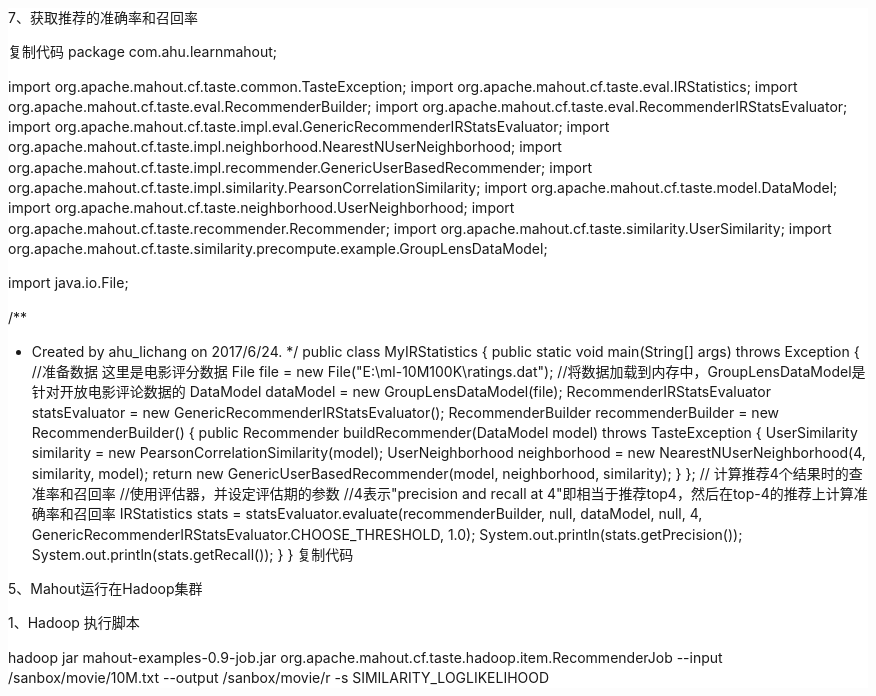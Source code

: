 7、获取推荐的准确率和召回率

复制代码
package com.ahu.learnmahout;

import org.apache.mahout.cf.taste.common.TasteException;
import org.apache.mahout.cf.taste.eval.IRStatistics;
import org.apache.mahout.cf.taste.eval.RecommenderBuilder;
import org.apache.mahout.cf.taste.eval.RecommenderIRStatsEvaluator;
import org.apache.mahout.cf.taste.impl.eval.GenericRecommenderIRStatsEvaluator;
import org.apache.mahout.cf.taste.impl.neighborhood.NearestNUserNeighborhood;
import org.apache.mahout.cf.taste.impl.recommender.GenericUserBasedRecommender;
import org.apache.mahout.cf.taste.impl.similarity.PearsonCorrelationSimilarity;
import org.apache.mahout.cf.taste.model.DataModel;
import org.apache.mahout.cf.taste.neighborhood.UserNeighborhood;
import org.apache.mahout.cf.taste.recommender.Recommender;
import org.apache.mahout.cf.taste.similarity.UserSimilarity;
import org.apache.mahout.cf.taste.similarity.precompute.example.GroupLensDataModel;

import java.io.File;

/**
 * Created by ahu_lichang on 2017/6/24.
 */
public class MyIRStatistics {
    public static void main(String[] args) throws Exception {
        //准备数据 这里是电影评分数据
        File file = new File("E:\\ml-10M100K\\ratings.dat");
        //将数据加载到内存中，GroupLensDataModel是针对开放电影评论数据的
        DataModel dataModel = new GroupLensDataModel(file);
        RecommenderIRStatsEvaluator statsEvaluator = new GenericRecommenderIRStatsEvaluator();
        RecommenderBuilder recommenderBuilder = new RecommenderBuilder() {
            public Recommender buildRecommender(DataModel model) throws TasteException {
                UserSimilarity similarity = new PearsonCorrelationSimilarity(model);
                UserNeighborhood neighborhood = new NearestNUserNeighborhood(4, similarity, model);
                return new GenericUserBasedRecommender(model, neighborhood, similarity);
            }
        };
        // 计算推荐4个结果时的查准率和召回率
        //使用评估器，并设定评估期的参数
        //4表示"precision and recall at 4"即相当于推荐top4，然后在top-4的推荐上计算准确率和召回率
        IRStatistics stats = statsEvaluator.evaluate(recommenderBuilder, null, dataModel, null, 4, GenericRecommenderIRStatsEvaluator.CHOOSE_THRESHOLD, 1.0);
        System.out.println(stats.getPrecision());
        System.out.println(stats.getRecall());
    }
}
复制代码
 

5、Mahout运行在Hadoop集群

 1、Hadoop 执行脚本

hadoop jar mahout-examples-0.9-job.jar org.apache.mahout.cf.taste.hadoop.item.RecommenderJob --input /sanbox/movie/10M.txt --output /sanbox/movie/r -s SIMILARITY_LOGLIKELIHOOD
